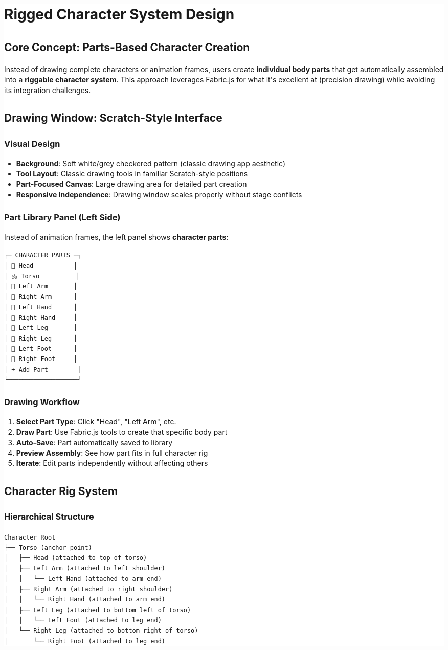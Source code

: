 # Rigged Character System Design

## Core Concept: Parts-Based Character Creation

Instead of drawing complete characters or animation frames, users create **individual body parts** that get automatically assembled into a **riggable character system**. This approach leverages Fabric.js for what it's excellent at (precision drawing) while avoiding its integration challenges.

## Drawing Window: Scratch-Style Interface

### Visual Design
- **Background**: Soft white/grey checkered pattern (classic drawing app aesthetic)
- **Tool Layout**: Classic drawing tools in familiar Scratch-style positions
- **Part-Focused Canvas**: Large drawing area for detailed part creation
- **Responsive Independence**: Drawing window scales properly without stage conflicts

### Part Library Panel (Left Side)
Instead of animation frames, the left panel shows **character parts**:

```
┌─ CHARACTER PARTS ─┐
│ 👤 Head           │
│ 🫁 Torso          │
│ 💪 Left Arm       │
│ 💪 Right Arm      │
│ 👐 Left Hand      │
│ 👐 Right Hand     │
│ 🦵 Left Leg       │
│ 🦵 Right Leg      │
│ 👣 Left Foot      │
│ 👣 Right Foot     │
│ + Add Part        │
└───────────────────┘
```

### Drawing Workflow
1. **Select Part Type**: Click "Head", "Left Arm", etc.
2. **Draw Part**: Use Fabric.js tools to create that specific body part
3. **Auto-Save**: Part automatically saved to library
4. **Preview Assembly**: See how part fits in full character rig
5. **Iterate**: Edit parts independently without affecting others

## Character Rig System

### Hierarchical Structure
```
Character Root
├── Torso (anchor point)
│   ├── Head (attached to top of torso)
│   ├── Left Arm (attached to left shoulder)
│   │   └── Left Hand (attached to arm end)
│   ├── Right Arm (attached to right shoulder)
│   │   └── Right Hand (attached to arm end)
│   ├── Left Leg (attached to bottom left of torso)
│   │   └── Left Foot (attached to leg end)
│   └── Right Leg (attached to bottom right of torso)
│       └── Right Foot (attached to leg end)
```
